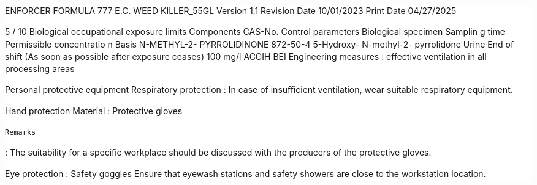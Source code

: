 ENFORCER FORMULA 777 E.C. WEED KILLER_55GL 
Version 1.1 
Revision Date 10/01/2023 
Print Date 04/27/2025  
 
 
5 / 10 
Biological occupational exposure limits 
Components 
CAS-No. 
Control 
parameters 
Biological 
specimen 
Samplin
g time 
Permissible 
concentratio
n 
Basis 
N-METHYL-2-
PYRROLIDINONE 
872-50-4 
5-Hydroxy-
N-methyl-2-
pyrrolidone 
Urine 
End of 
shift (As 
soon as 
possible 
after 
exposure 
ceases) 
100 mg/l 
ACGIH 
BEI 
Engineering measures 
: effective ventilation in all processing areas 
 
Personal protective equipment 
Respiratory protection 
:  In case of insufficient ventilation, wear suitable respiratory 
equipment. 
 
Hand protection
    Material 
:  Protective gloves 
 
    Remarks 
:  The suitability for a specific workplace should be discussed 
with the producers of the protective gloves.  
 
Eye protection 
:  Safety goggles 
Ensure that eyewash stations and safety showers are close to 
the workstation location. 
 